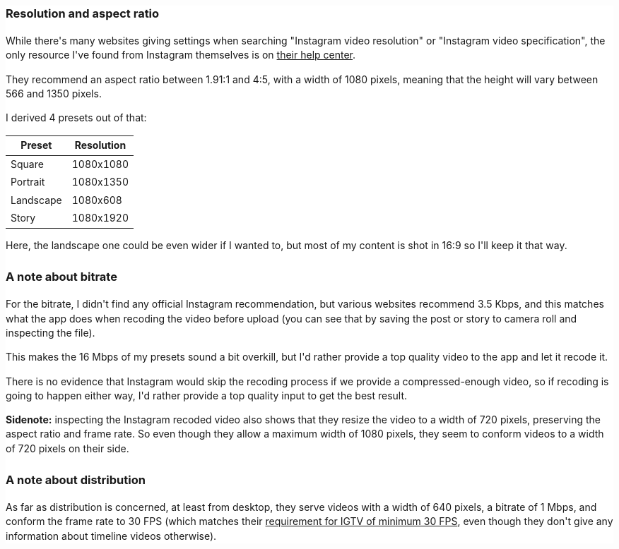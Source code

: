 ### Resolution and aspect ratio

While there's many websites giving settings when searching "Instagram
video resolution" or "Instagram video specification", the only resource
I've found from Instagram themselves is on
[their help center](https://help.instagram.com/1631821640426723).

They recommend an aspect ratio between 1.91:1 and 4:5, with a width of
1080 pixels, meaning that the height will vary between 566 and 1350
pixels.

I derived 4 presets out of that:

| Preset    | Resolution |
|-----------|------------|
| Square    | 1080x1080  |
| Portrait  | 1080x1350  |
| Landscape | 1080x608   |
| Story     | 1080x1920  |

Here, the landscape one could be even wider if I wanted to, but most of
my content is shot in 16:9 so I'll keep it that way.

### A note about bitrate

For the bitrate, I didn't find any official Instagram recommendation,
but various websites recommend 3.5 Kbps, and this matches what the app
does when recoding the video before upload (you can see that by saving
the post or story to camera roll and inspecting the file).

This makes the 16 Mbps of my presets sound a bit overkill, but I'd
rather provide a top quality video to the app and let it recode it.

There is no evidence that Instagram would skip the recoding process if
we provide a compressed-enough video, so if recoding is going to happen
either way, I'd rather provide a top quality input to get the best
result.

<div class="note">

**Sidenote:** inspecting the Instagram recoded video also shows that
they resize the video to a width of 720 pixels, preserving the aspect
ratio and frame rate. So even though they allow a maximum width of 1080
pixels, they seem to conform videos to a width of 720 pixels on their
side.

</div>

### A note about distribution

As far as distribution is concerned, at least from desktop, they serve
videos with a width of 640 pixels, a bitrate of 1 Mbps, and conform the
frame rate to 30 FPS (which matches their
[requirement for IGTV of minimum 30 FPS](https://help.instagram.com/1038071743007909), even
though they don't give any information about timeline videos otherwise).
